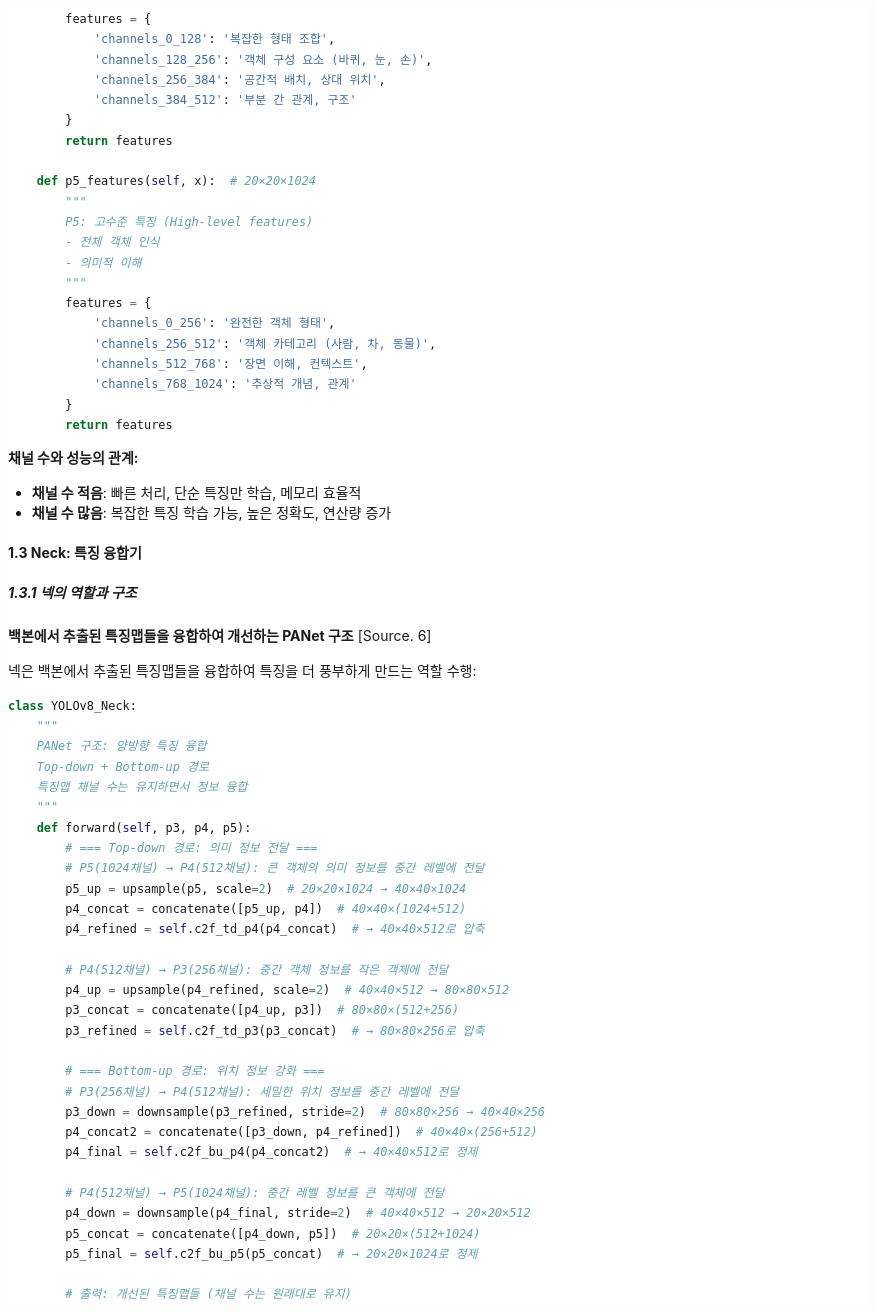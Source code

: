 ```python
        features = {
            'channels_0_128': '복잡한 형태 조합',
            'channels_128_256': '객체 구성 요소 (바퀴, 눈, 손)',
            'channels_256_384': '공간적 배치, 상대 위치',
            'channels_384_512': '부분 간 관계, 구조'
        }
        return features
    
    def p5_features(self, x):  # 20×20×1024
        """
        P5: 고수준 특징 (High-level features)
        - 전체 객체 인식
        - 의미적 이해
        """
        features = {
            'channels_0_256': '완전한 객체 형태',
            'channels_256_512': '객체 카테고리 (사람, 차, 동물)',
            'channels_512_768': '장면 이해, 컨텍스트',
            'channels_768_1024': '추상적 개념, 관계'
        }
        return features
```

**채널 수와 성능의 관계:**
- **채널 수 적음**: 빠른 처리, 단순 특징만 학습, 메모리 효율적
- **채널 수 많음**: 복잡한 특징 학습 가능, 높은 정확도, 연산량 증가

#### 1.3 Neck: 특징 융합기

##### 1.3.1 넥의 역할과 구조
**백본에서 추출된 특징맵들을 융합하여 개선하는 PANet 구조** [Source. 6]

넥은 백본에서 추출된 특징맵들을 융합하여 특징을 더 풍부하게 만드는 역할 수행:

```python
class YOLOv8_Neck:
    """
    PANet 구조: 양방향 특징 융합
    Top-down + Bottom-up 경로
    특징맵 채널 수는 유지하면서 정보 융합
    """
    def forward(self, p3, p4, p5):
        # === Top-down 경로: 의미 정보 전달 ===
        # P5(1024채널) → P4(512채널): 큰 객체의 의미 정보를 중간 레벨에 전달
        p5_up = upsample(p5, scale=2)  # 20×20×1024 → 40×40×1024
        p4_concat = concatenate([p5_up, p4])  # 40×40×(1024+512)
        p4_refined = self.c2f_td_p4(p4_concat)  # → 40×40×512로 압축
        
        # P4(512채널) → P3(256채널): 중간 객체 정보를 작은 객체에 전달
        p4_up = upsample(p4_refined, scale=2)  # 40×40×512 → 80×80×512
        p3_concat = concatenate([p4_up, p3])  # 80×80×(512+256)
        p3_refined = self.c2f_td_p3(p3_concat)  # → 80×80×256로 압축
        
        # === Bottom-up 경로: 위치 정보 강화 ===
        # P3(256채널) → P4(512채널): 세밀한 위치 정보를 중간 레벨에 전달
        p3_down = downsample(p3_refined, stride=2)  # 80×80×256 → 40×40×256
        p4_concat2 = concatenate([p3_down, p4_refined])  # 40×40×(256+512)
        p4_final = self.c2f_bu_p4(p4_concat2)  # → 40×40×512로 정제
        
        # P4(512채널) → P5(1024채널): 중간 레벨 정보를 큰 객체에 전달
        p4_down = downsample(p4_final, stride=2)  # 40×40×512 → 20×20×512
        p5_concat = concatenate([p4_down, p5])  # 20×20×(512+1024)
        p5_final = self.c2f_bu_p5(p5_concat)  # → 20×20×1024로 정제
        
        # 출력: 개선된 특징맵들 (채널 수는 원래대로 유지)
```
